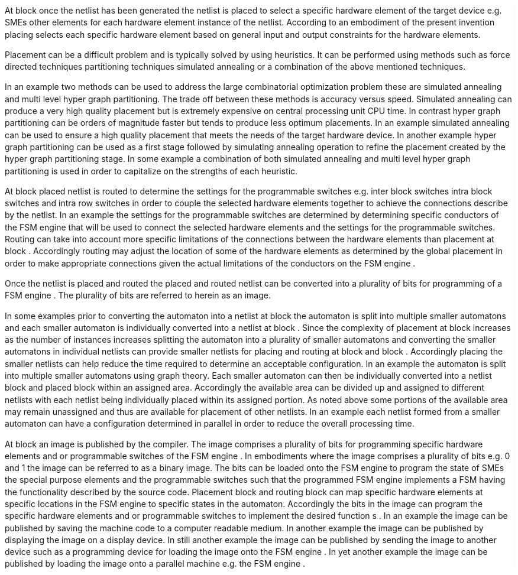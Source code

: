 At block once the netlist has been generated the netlist is placed to select a specific hardware element of the target device e.g. SMEs other elements for each hardware element instance of the netlist. According to an embodiment of the present invention placing selects each specific hardware element based on general input and output constraints for the hardware elements.

Placement can be a difficult problem and is typically solved by using heuristics. It can be performed using methods such as force directed techniques partitioning techniques simulated annealing or a combination of the above mentioned techniques.

In an example two methods can be used to address the large combinatorial optimization problem these are simulated annealing and multi level hyper graph partitioning. The trade off between these methods is accuracy versus speed. Simulated annealing can produce a very high quality placement but is extremely expensive on central processing unit CPU time. In contrast hyper graph partitioning can be orders of magnitude faster but tends to produce less optimum placements. In an example simulated annealing can be used to ensure a high quality placement that meets the needs of the target hardware device. In another example hyper graph partitioning can be used as a first stage followed by simulating annealing operation to refine the placement created by the hyper graph partitioning stage. In some example a combination of both simulated annealing and multi level hyper graph partitioning is used in order to capitalize on the strengths of each heuristic.

At block placed netlist is routed to determine the settings for the programmable switches e.g. inter block switches intra block switches and intra row switches in order to couple the selected hardware elements together to achieve the connections describe by the netlist. In an example the settings for the programmable switches are determined by determining specific conductors of the FSM engine that will be used to connect the selected hardware elements and the settings for the programmable switches. Routing can take into account more specific limitations of the connections between the hardware elements than placement at block . Accordingly routing may adjust the location of some of the hardware elements as determined by the global placement in order to make appropriate connections given the actual limitations of the conductors on the FSM engine .

Once the netlist is placed and routed the placed and routed netlist can be converted into a plurality of bits for programming of a FSM engine . The plurality of bits are referred to herein as an image.

In some examples prior to converting the automaton into a netlist at block the automaton is split into multiple smaller automatons and each smaller automaton is individually converted into a netlist at block . Since the complexity of placement at block increases as the number of instances increases splitting the automaton into a plurality of smaller automatons and converting the smaller automatons in individual netlists can provide smaller netlists for placing and routing at block and block . Accordingly placing the smaller netlists can help reduce the time required to determine an acceptable configuration. In an example the automaton is split into multiple smaller automatons using graph theory. Each smaller automaton can then be individually converted into a netlist block and placed block within an assigned area. Accordingly the available area can be divided up and assigned to different netlists with each netlist being individually placed within its assigned portion. As noted above some portions of the available area may remain unassigned and thus are available for placement of other netlists. In an example each netlist formed from a smaller automaton can have a configuration determined in parallel in order to reduce the overall processing time.

At block an image is published by the compiler. The image comprises a plurality of bits for programming specific hardware elements and or programmable switches of the FSM engine . In embodiments where the image comprises a plurality of bits e.g. 0 and 1 the image can be referred to as a binary image. The bits can be loaded onto the FSM engine to program the state of SMEs the special purpose elements and the programmable switches such that the programmed FSM engine implements a FSM having the functionality described by the source code. Placement block and routing block can map specific hardware elements at specific locations in the FSM engine to specific states in the automaton. Accordingly the bits in the image can program the specific hardware elements and or programmable switches to implement the desired function s . In an example the image can be published by saving the machine code to a computer readable medium. In another example the image can be published by displaying the image on a display device. In still another example the image can be published by sending the image to another device such as a programming device for loading the image onto the FSM engine . In yet another example the image can be published by loading the image onto a parallel machine e.g. the FSM engine .
